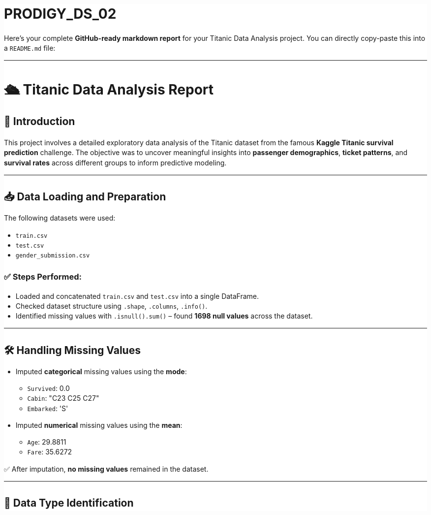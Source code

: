 # PRODIGY_DS_02

Here’s your complete **GitHub-ready markdown report** for your Titanic Data Analysis project. You can directly copy-paste this into a `README.md` file:

---

# 🛳️ Titanic Data Analysis Report

## 📌 Introduction

This project involves a detailed exploratory data analysis of the Titanic dataset from the famous **Kaggle Titanic survival prediction** challenge. The objective was to uncover meaningful insights into **passenger demographics**, **ticket patterns**, and **survival rates** across different groups to inform predictive modeling.

---

## 📥 Data Loading and Preparation

The following datasets were used:

* `train.csv`
* `test.csv`
* `gender_submission.csv`

### ✅ Steps Performed:

* Loaded and concatenated `train.csv` and `test.csv` into a single DataFrame.
* Checked dataset structure using `.shape`, `.columns`, `.info()`.
* Identified missing values with `.isnull().sum()` – found **1698 null values** across the dataset.

---

## 🛠️ Handling Missing Values

* Imputed **categorical** missing values using the **mode**:

  * `Survived`: 0.0
  * `Cabin`: "C23 C25 C27"
  * `Embarked`: 'S'

* Imputed **numerical** missing values using the **mean**:

  * `Age`: 29.8811
  * `Fare`: 35.6272

✅ After imputation, **no missing values** remained in the dataset.

---

## 🧮 Data Type Identification
